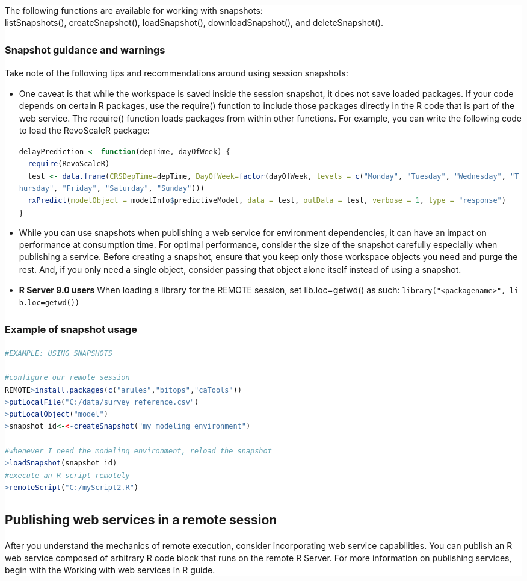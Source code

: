 The following functions are available for working with snapshots:  
listSnapshots(), createSnapshot(), loadSnapshot(), downloadSnapshot(), and deleteSnapshot().

### Snapshot guidance and warnings

Take note of the following tips and recommendations around using session snapshots:
+ One caveat is that while the workspace is saved inside the session snapshot, it does not save loaded packages.  If your code depends on certain R packages, use the require() function to include those packages directly in the R code that is part of the web service. The require() function loads packages from within other functions. For example, you can write the following code to load the RevoScaleR package:
 
  ```R 
  delayPrediction <- function(depTime, dayOfWeek) {
    require(RevoScaleR)
    test <- data.frame(CRSDepTime=depTime, DayOfWeek=factor(dayOfWeek, levels = c("Monday", "Tuesday", "Wednesday", "Thursday", "Friday", "Saturday", "Sunday")))
    rxPredict(modelObject = modelInfo$predictiveModel, data = test, outData = test, verbose = 1, type = "response")
  }
  ```

+ While you can use snapshots when publishing a web service for environment dependencies, it can have an impact on performance at consumption time.  For optimal performance, consider the size of the snapshot carefully especially when publishing a service. Before creating a snapshot, ensure that you keep only those workspace objects you need and purge the rest.  And, if you only need a single object, consider passing that object alone itself instead of using a snapshot.

+ **R Server 9.0 users** When loading a library for the REMOTE session, set lib.loc=getwd() as such: 
`library("<packagename>", lib.loc=getwd())`

### Example of snapshot usage

```R
#EXAMPLE: USING SNAPSHOTS

#configure our remote session
REMOTE>install.packages(c("arules","bitops","caTools"))
>putLocalFile("C:/data/survey_reference.csv")
>putLocalObject("model")
>snapshot_id<-<-createSnapshot("my modeling environment")

#whenever I need the modeling environment, reload the snapshot
>loadSnapshot(snapshot_id)  
#execute an R script remotely
>remoteScript("C:/myScript2.R")
```

<a name="publish-remote-session"></a>

## Publishing web services in a remote session

After you understand the mechanics of remote execution, consider incorporating web service capabilities. You can publish an R web service composed of arbitrary R code block that runs on the remote R Server. For more information on publishing services, begin with the [Working with web services in R](../operationalize/how-to-deploy-web-service-publish-manage-in-r.md#publishService)  guide. 
